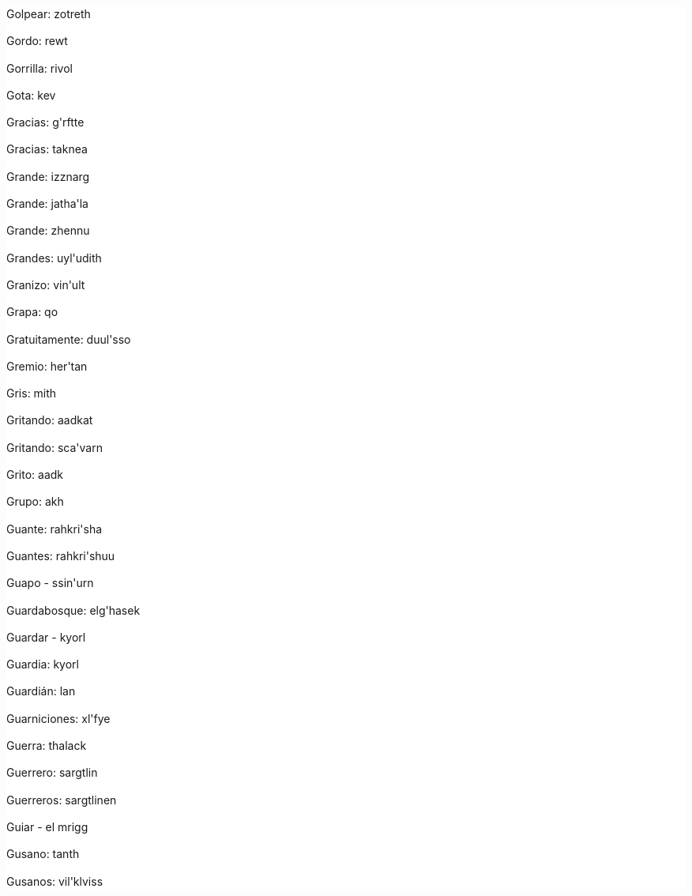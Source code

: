 Golpear: zotreth

Gordo: rewt

Gorrilla: rivol

Gota: kev

Gracias: g'rftte

Gracias: taknea

Grande: izznarg

Grande: jatha'la

Grande: zhennu

Grandes: uyl'udith

Granizo: vin'ult

Grapa: qo

Gratuitamente: duul'sso

Gremio: her'tan

Gris: mith

Gritando: aadkat

Gritando: sca'varn

Grito: aadk

Grupo: akh

Guante: rahkri'sha

Guantes: rahkri'shuu

Guapo - ssin'urn

Guardabosque: elg'hasek

Guardar - kyorl

Guardia: kyorl

Guardián: lan

Guarniciones: xl'fye

Guerra: thalack

Guerrero: sargtlin

Guerreros: sargtlinen

Guiar - el mrigg

Gusano: tanth

Gusanos: vil'klviss
